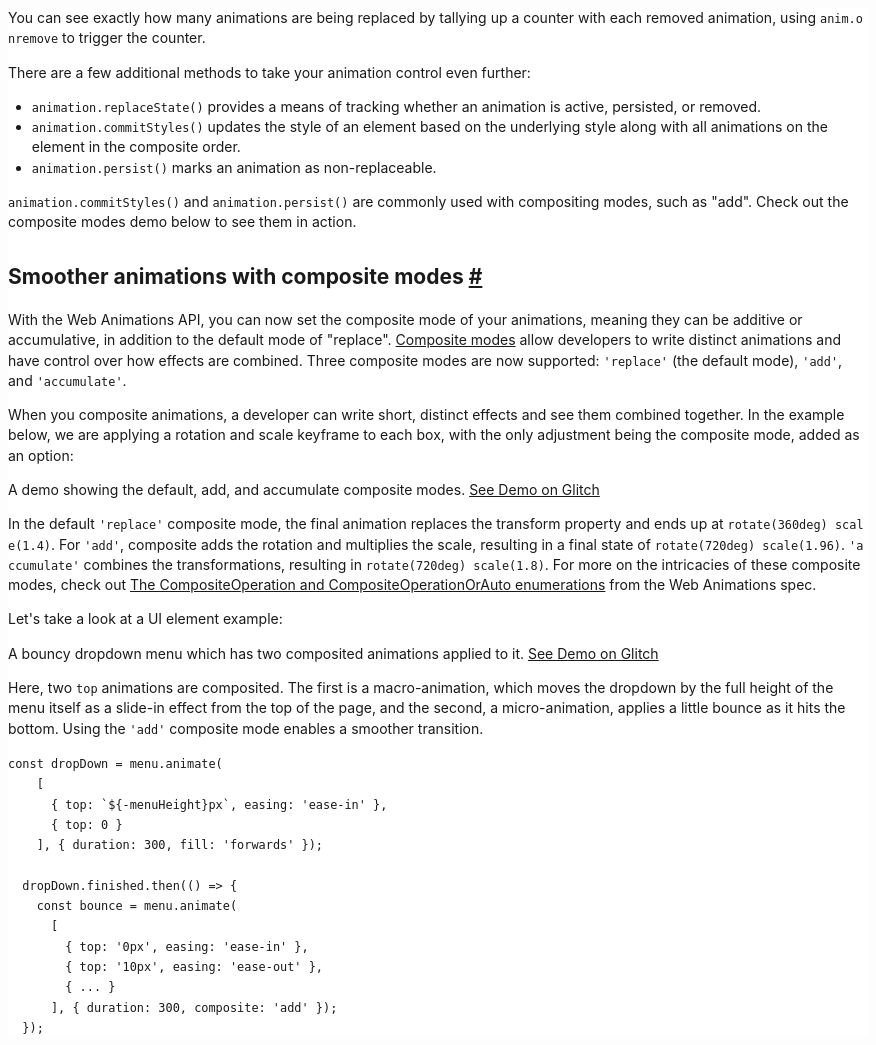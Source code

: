 You can see exactly how many animations are being replaced by tallying up a counter with each removed animation, using `anim.onremove` to trigger the counter.

There are a few additional methods to take your animation control even further:

-   `animation.replaceState()` provides a means of tracking whether an animation is active, persisted, or removed.
-   `animation.commitStyles()` updates the style of an element based on the underlying style along with all animations on the element in the composite order.
-   `animation.persist()` marks an animation as non-replaceable.

`animation.commitStyles()` and `animation.persist()` are commonly used with compositing modes, such as "add". Check out the composite modes demo below to see them in action.

Smoother animations with composite modes <a href="#smoother-animations-with-composite-modes" class="w-headline-link">#</a>
--------------------------------------------------------------------------------------------------------------------------

With the Web Animations API, you can now set the composite mode of your animations, meaning they can be additive or accumulative, in addition to the default mode of "replace". [Composite modes](https://css-tricks.com/additive-animation-web-animations-api/) allow developers to write distinct animations and have control over how effects are combined. Three composite modes are now supported: `'replace'` (the default mode), `'add'`, and `'accumulate'`.

When you composite animations, a developer can write short, distinct effects and see them combined together. In the example below, we are applying a rotation and scale keyframe to each box, with the only adjustment being the composite mode, added as an option:

A demo showing the default, add, and accumulate composite modes. [See Demo on Glitch](https://glitch.com/~waapi-composite-demos)

In the default `'replace'` composite mode, the final animation replaces the transform property and ends up at `rotate(360deg) scale(1.4)`. For `'add'`, composite adds the rotation and multiplies the scale, resulting in a final state of `rotate(720deg) scale(1.96)`. `'accumulate'` combines the transformations, resulting in `rotate(720deg) scale(1.8)`. For more on the intricacies of these composite modes, check out [The CompositeOperation and CompositeOperationOrAuto enumerations](https://www.w3.org/TR/web-animations-1/#the-compositeoperation-enumeration) from the Web Animations spec.

Let's take a look at a UI element example:

A bouncy dropdown menu which has two composited animations applied to it. [See Demo on Glitch](https://glitch.com/~waapi-composited)

Here, two `top` animations are composited. The first is a macro-animation, which moves the dropdown by the full height of the menu itself as a slide-in effect from the top of the page, and the second, a micro-animation, applies a little bounce as it hits the bottom. Using the `'add'` composite mode enables a smoother transition.

    const dropDown = menu.animate(
        [
          { top: `${-menuHeight}px`, easing: 'ease-in' },
          { top: 0 }
        ], { duration: 300, fill: 'forwards' });

      dropDown.finished.then(() => {
        const bounce = menu.animate(
          [
            { top: '0px', easing: 'ease-in' },
            { top: '10px', easing: 'ease-out' },
            { ... }
          ], { duration: 300, composite: 'add' });
      });
